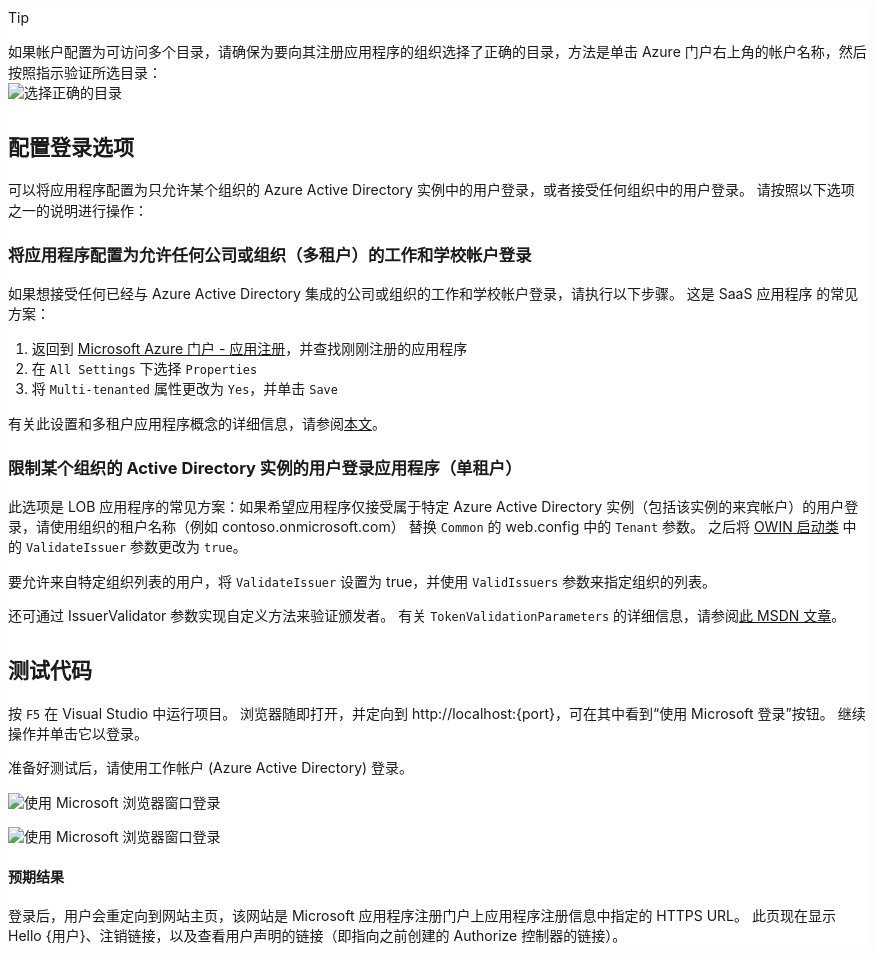> [!TIP]
> 如果帐户配置为可访问多个目录，请确保为要向其注册应用程序的组织选择了正确的目录，方法是单击 Azure 门户右上角的帐户名称，然后按照指示验证所选目录：<br/>![选择正确的目录](media/active-directory-aspnetwebapp-v1/tenantselector.png)

## <a name="configure-sign-in-options"></a>配置登录选项

可以将应用程序配置为只允许某个组织的 Azure Active Directory 实例中的用户登录，或者接受任何组织中的用户登录。 请按照以下选项之一的说明进行操作：

### <a name="configure-your-application-to-allow-sign-ins-of-work-and-school-accounts-from-any-company-or-organization-multi-tenant"></a>将应用程序配置为允许任何公司或组织（多租户）的工作和学校帐户登录

如果想接受任何已经与 Azure Active Directory 集成的公司或组织的工作和学校帐户登录，请执行以下步骤。 这是 SaaS 应用程序 的常见方案：

1. 返回到 [Microsoft Azure 门户 - 应用注册](https://portal.azure.com/#blade/Microsoft_AAD_IAM/ActiveDirectoryMenuBlade/RegisteredApps)，并查找刚刚注册的应用程序
2. 在 `All Settings` 下选择 `Properties`
3. 将 `Multi-tenanted` 属性更改为 `Yes`，并单击 `Save`

有关此设置和多租户应用程序概念的详细信息，请参阅[本文](../active-directory-devhowto-multi-tenant-overview.md "多租户概述")。

### <a name="restrict-users-from-only-one-organizations-active-directory-instance-to-sign-in-to-your-application-single-tenant"></a>限制某个组织的 Active Directory 实例的用户登录应用程序（单租户）

此选项是 LOB 应用程序的常见方案：如果希望应用程序仅接受属于特定 Azure Active Directory 实例（包括该实例的来宾帐户）的用户登录，请使用组织的租户名称（例如 contoso.onmicrosoft.com） 替换 `Common` 的 web.config 中的 `Tenant` 参数。 之后将 [OWIN 启动类](#configure-the-authentication-pipeline) 中的 `ValidateIssuer` 参数更改为 `true`。

要允许来自特定组织列表的用户，将 `ValidateIssuer` 设置为 true，并使用 `ValidIssuers` 参数来指定组织的列表。

还可通过 IssuerValidator 参数实现自定义方法来验证颁发者。 有关 `TokenValidationParameters` 的详细信息，请参阅[此 MSDN 文章](https://msdn.microsoft.com/library/system.identitymodel.tokens.tokenvalidationparameters.aspx "TokenValidationParameters MSDN 文章")。







## <a name="test-your-code"></a>测试代码

按 `F5` 在 Visual Studio 中运行项目。 浏览器随即打开，并定向到 http://localhost:{port}，可在其中看到“使用 Microsoft 登录”按钮。 继续操作并单击它以登录。

准备好测试后，请使用工作帐户 (Azure Active Directory) 登录。 

![使用 Microsoft 浏览器窗口登录](media/active-directory-aspnetwebapp-v1/aspnetbrowsersignin.png)

![使用 Microsoft 浏览器窗口登录](media/active-directory-aspnetwebapp-v1/aspnetbrowsersignin2.png)

#### <a name="expected-results"></a>预期结果
登录后，用户会重定向到网站主页，该网站是 Microsoft 应用程序注册门户上应用程序注册信息中指定的 HTTPS URL。 此页现在显示 Hello {用户}、注销链接，以及查看用户声明的链接（即指向之前创建的 Authorize 控制器的链接）。
